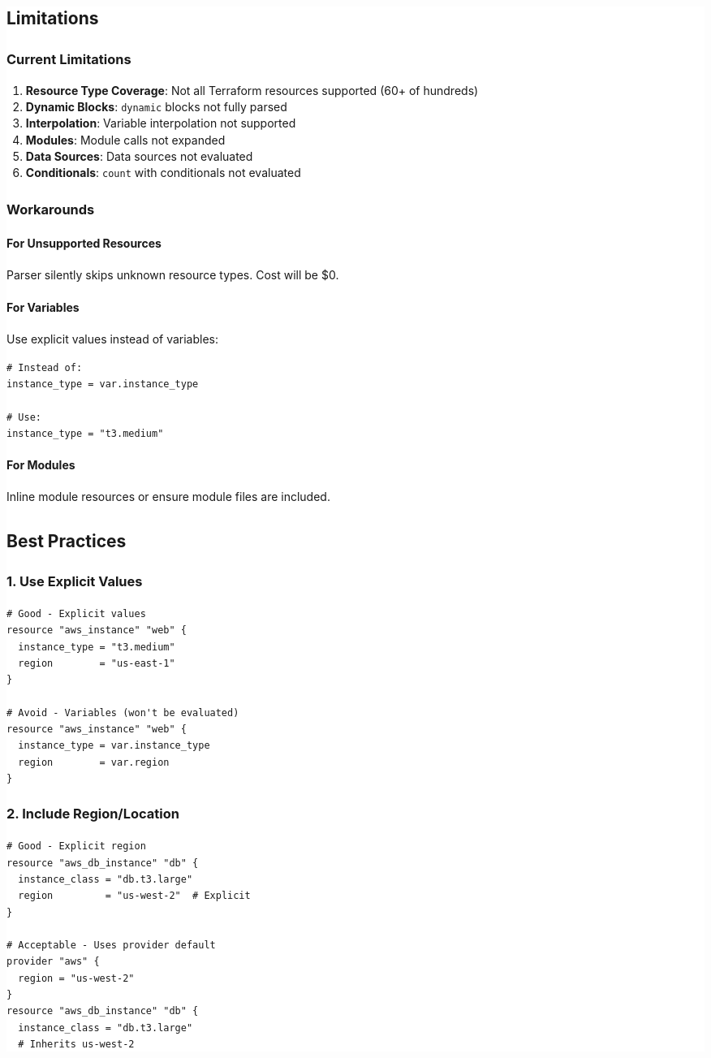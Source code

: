 ## Limitations

### Current Limitations

1. **Resource Type Coverage**: Not all Terraform resources supported (60+ of hundreds)
2. **Dynamic Blocks**: `dynamic` blocks not fully parsed
3. **Interpolation**: Variable interpolation not supported
4. **Modules**: Module calls not expanded
5. **Data Sources**: Data sources not evaluated
6. **Conditionals**: `count` with conditionals not evaluated

### Workarounds

#### For Unsupported Resources
Parser silently skips unknown resource types. Cost will be $0.

#### For Variables
Use explicit values instead of variables:
```hcl
# Instead of:
instance_type = var.instance_type

# Use:
instance_type = "t3.medium"
```

#### For Modules
Inline module resources or ensure module files are included.

## Best Practices

### 1. Use Explicit Values

```hcl
# Good - Explicit values
resource "aws_instance" "web" {
  instance_type = "t3.medium"
  region        = "us-east-1"
}

# Avoid - Variables (won't be evaluated)
resource "aws_instance" "web" {
  instance_type = var.instance_type
  region        = var.region
}
```

### 2. Include Region/Location

```hcl
# Good - Explicit region
resource "aws_db_instance" "db" {
  instance_class = "db.t3.large"
  region         = "us-west-2"  # Explicit
}

# Acceptable - Uses provider default
provider "aws" {
  region = "us-west-2"
}
resource "aws_db_instance" "db" {
  instance_class = "db.t3.large"
  # Inherits us-west-2
```